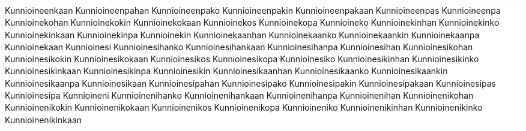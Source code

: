 Kunnioineenkaan
Kunnioineenpahan
Kunnioineenpako
Kunnioineenpakin
Kunnioineenpakaan
Kunnioineenpas
Kunnioineenpa
Kunnioinekohan
Kunnioinekokin
Kunnioinekokaan
Kunnioinekos
Kunnioinekopa
Kunnioineko
Kunnioinekinhan
Kunnioinekinko
Kunnioinekinkaan
Kunnioinekinpa
Kunnioinekin
Kunnioinekaanhan
Kunnioinekaanko
Kunnioinekaankin
Kunnioinekaanpa
Kunnioinekaan
Kunnioinesi
Kunnioinesihanko
Kunnioinesihankaan
Kunnioinesihanpa
Kunnioinesihan
Kunnioinesikohan
Kunnioinesikokin
Kunnioinesikokaan
Kunnioinesikos
Kunnioinesikopa
Kunnioinesiko
Kunnioinesikinhan
Kunnioinesikinko
Kunnioinesikinkaan
Kunnioinesikinpa
Kunnioinesikin
Kunnioinesikaanhan
Kunnioinesikaanko
Kunnioinesikaankin
Kunnioinesikaanpa
Kunnioinesikaan
Kunnioinesipahan
Kunnioinesipako
Kunnioinesipakin
Kunnioinesipakaan
Kunnioinesipas
Kunnioinesipa
Kunnioineni
Kunnioinenihanko
Kunnioinenihankaan
Kunnioinenihanpa
Kunnioinenihan
Kunnioinenikohan
Kunnioinenikokin
Kunnioinenikokaan
Kunnioinenikos
Kunnioinenikopa
Kunnioineniko
Kunnioinenikinhan
Kunnioinenikinko
Kunnioinenikinkaan